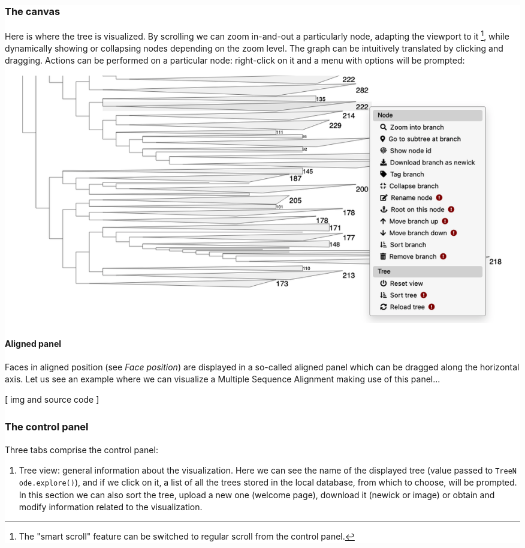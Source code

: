   
### The canvas
  
  
Here is where the tree is visualized. By scrolling we can zoom in-and-out a particularly node, adapting the viewport 
to it [^smartscroll], while dynamically showing or collapsing nodes depending on the zoom level. 
The graph can be intuitively translated by clicking and dragging.
Actions can be performed on a particular node: right-click on it and a menu with options will be prompted:
[^smartscroll]: The "smart scroll" feature can be switched to regular scroll from the control panel.

![contextmenu](https://github.com/jorgebotas/ete4-documentation/blob/master/contextmenu.png)



#### Aligned panel


Faces in aligned position (see *Face position*) are displayed in a so-called aligned panel which 
can be dragged along the horizontal axis. 
Let us see an example where we can visualize 
a Multiple Sequence Alignment making use of this panel...

[ img and source code ]


### The control panel

Three tabs comprise the control panel:

1. Tree view: general information about the visualization. Here we can see the name of the displayed tree (value passed to `TreeNode.explore()`),
   and if we click on it, a list of all the trees stored in the local database, from which to choose, will be prompted. 
   In this section we can also sort the tree, upload a new one (welcome page), download it (newick or image) 
   or obtain and modify information related to the visualization.
    

[^ProfileFace]: coming soon to ETE v4.